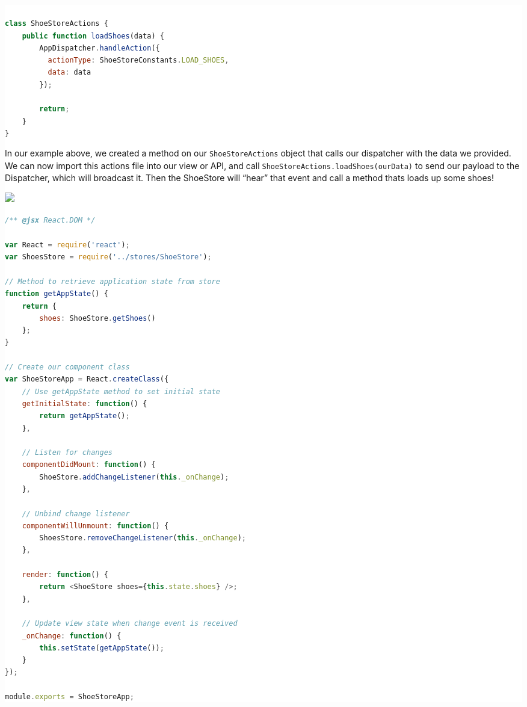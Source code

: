 ```javascript

class ShoeStoreActions {
	public function loadShoes(data) {
		AppDispatcher.handleAction({
	      actionType: ShoeStoreConstants.LOAD_SHOES,
	      data: data
	    });

		return;
	}
}
```

In our example above, we created a method on our `ShoeStoreActions` object that calls our dispatcher with the data we provided. We can now import this actions file into our view or API, and call `ShoeStoreActions.loadShoes(ourData)` to send our payload to the Dispatcher, which will broadcast it. Then the ShoeStore will “hear” that event and call a method thats loads up some shoes!

<img src="https://cask.scotch.io/2014/10/4tBnC0e.png" />

```javascript
/** @jsx React.DOM */

var React = require('react');
var ShoesStore = require('../stores/ShoeStore');

// Method to retrieve application state from store
function getAppState() {
    return {
        shoes: ShoeStore.getShoes()
    };
}

// Create our component class
var ShoeStoreApp = React.createClass({
    // Use getAppState method to set initial state
    getInitialState: function() {
        return getAppState();
    },

    // Listen for changes
    componentDidMount: function() {
        ShoeStore.addChangeListener(this._onChange);
    },

    // Unbind change listener
    componentWillUnmount: function() {
        ShoesStore.removeChangeListener(this._onChange);
    },

    render: function() {
        return <ShoeStore shoes={this.state.shoes} />;
    },

    // Update view state when change event is received
    _onChange: function() {
        this.setState(getAppState());
    }
});

module.exports = ShoeStoreApp;
```
